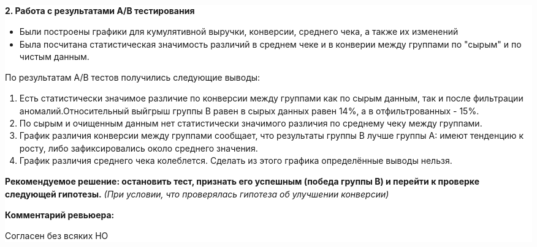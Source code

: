 **2. Работа с результатами A/B тестирования**

- Были построены графики для кумулятивной выручки, конверсии, среднего чека, а также их изменений
- Была посчитана статистическая значимость различий в среднем чеке и в конверии между группами по "сырым" и по чистым данным. 


По результатам A/B тестов получились следующие выводы:

1. Есть статистически значимое различие по конверсии между группами как по сырым данным, так и после фильтрации аномалий.Относительный выйгрыш группы B равен в сырых данных равен 14%, а в отфильтрованных - 15%.
2. По сырым и очищенным данным нет статистически значимого различия по среднему чеку между группами. 
3. График различия конверсии между группами сообщает, что результаты группы B лучше группы A: имеют тенденцию к росту, либо зафиксировались около среднего значения.
4. График различия среднего чека колеблется. Сделать из этого графика определённые выводы нельзя.


**Рекомендуемое решение: остановить тест, признать его успешным (победа группы B) и перейти к проверке следующей гипотезы.** *(При условии, что проверялась гипотеза об улучшении конверсии)*

<div class="alert alert-block alert-success">
<b>Комментарий ревьюера: </b>

Согласен без всяких НО

</div>



```python

```
